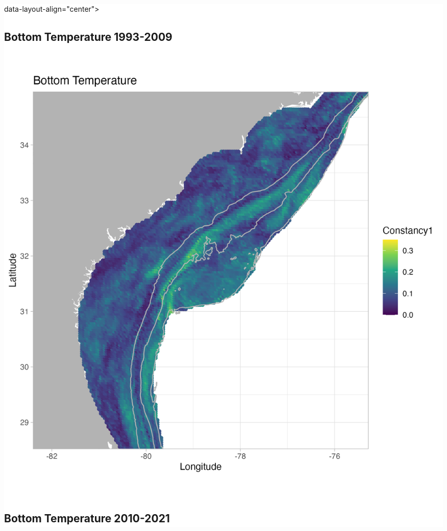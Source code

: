 data-layout-align="center">
<h2 id="bottom-temperature-1993-2009-8">Bottom Temperature
1993-2009</h2>
<p><img src="../images/analyses/Constancy1_bottomT_Winter.png"
data-fig.extended="false" /></p>
</div></td>
<td style="text-align: center;"><div width="33.3%"
data-layout-align="center">
<h2 id="bottom-temperature-2010-2021-8">Bottom Temperature
2010-2021</h2>